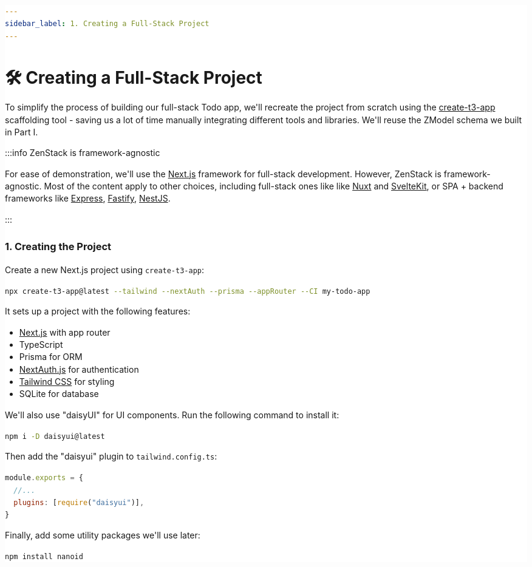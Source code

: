 ```yaml
---
sidebar_label: 1. Creating a Full-Stack Project
---
```


# 🛠️ Creating a Full-Stack Project

To simplify the process of building our full-stack Todo app, we'll recreate the project from scratch using the [create-t3-app](https://create.t3.gg/) scaffolding tool - saving us a lot of time manually integrating different tools and libraries. We'll reuse the ZModel schema we built in Part I.

:::info ZenStack is framework-agnostic

For ease of demonstration, we'll use the [Next.js](https://nextjs.org/) framework for full-stack development. However, ZenStack is framework-agnostic. Most of the content apply to other choices, including full-stack ones like like [Nuxt](https://nuxt.com/) and [SvelteKit](https://kit.svelte.dev/), or SPA + backend frameworks like [Express](https://expressjs.com/), [Fastify](https://fastify.dev/), [NestJS](https://nestjs.com/).

:::

### 1. Creating the Project

Create a new Next.js project using `create-t3-app`:

```bash
npx create-t3-app@latest --tailwind --nextAuth --prisma --appRouter --CI my-todo-app
```

It sets up a project with the following features:

- [Next.js](https://nextjs.org) with app router
- TypeScript
- Prisma for ORM
- [NextAuth.js](https://next-auth.js.org/) for authentication
- [Tailwind CSS](https://tailwindcss.com/) for styling
- SQLite for database

We'll also use "daisyUI" for UI components. Run the following command to install it:

```bash
npm i -D daisyui@latest
```

Then add the "daisyui" plugin to `tailwind.config.ts`:

```js
module.exports = {
  //...
  plugins: [require("daisyui")],
}
```

Finally, add some utility packages we'll use later:

```bash
npm install nanoid
```
